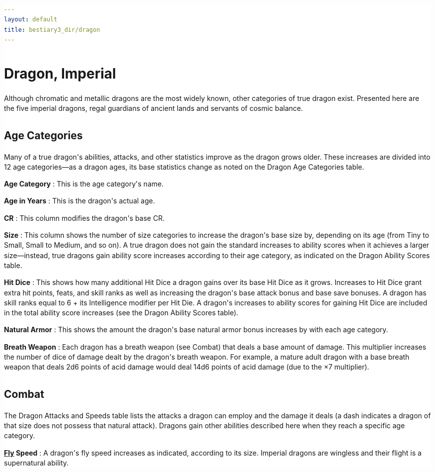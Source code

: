 ```yaml
---
layout: default
title: bestiary3_dir/dragon
---
```

# Dragon, Imperial

Although chromatic and metallic dragons are the most widely known, other categories of true dragon exist. Presented here are the five imperial dragons, regal guardians of ancient lands and servants of cosmic balance.

## Age Categories

Many of a true dragon's abilities, attacks, and other statistics improve as the dragon grows older. These increases are divided into 12 age categories—as a dragon ages, its base statistics change as noted on the Dragon Age Categories table.

**Age Category** : This is the age category's name.

**Age in Years** : This is the dragon's actual age.

**CR** : This column modifies the dragon's base CR.

**Size** : This column shows the number of size categories to increase the dragon's base size by, depending on its age (from Tiny to Small, Small to Medium, and so on). A true dragon does not gain the standard increases to ability scores when it achieves a larger size—instead, true dragons gain ability score increases according to their age category, as indicated on the Dragon Ability Scores table.

**Hit Dice** : This shows how many additional Hit Dice a dragon gains over its base Hit Dice as it grows. Increases to Hit Dice grant extra hit points, feats, and skill ranks as well as increasing the dragon's base attack bonus and base save bonuses. A dragon has skill ranks equal to 6 + its Intelligence modifier per Hit Die. A dragon's increases to ability scores for gaining Hit Dice are included in the total ability score increases (see the Dragon Ability Scores table).

**Natural Armor** : This shows the amount the dragon's base natural armor bonus increases by with each age category.

**Breath Weapon** : Each dragon has a breath weapon (see Combat) that deals a base amount of damage. This multiplier increases the number of dice of damage dealt by the dragon's breath weapon. For example, a mature adult dragon with a base breath weapon that deals 2d6 points of acid damage would deal 14d6 points of acid damage (due to the ×7 multiplier).

## Combat

The Dragon Attacks and Speeds table lists the attacks a dragon can employ and the damage it deals (a dash indicates a dragon of that size does not possess that natural attack). Dragons gain other abilities described here when they reach a specific age category.

**[Fly](../skills_dir/fly#_fly) Speed** : A dragon's fly speed increases as indicated, according to its size. Imperial dragons are wingless and their flight is a supernatural ability.
